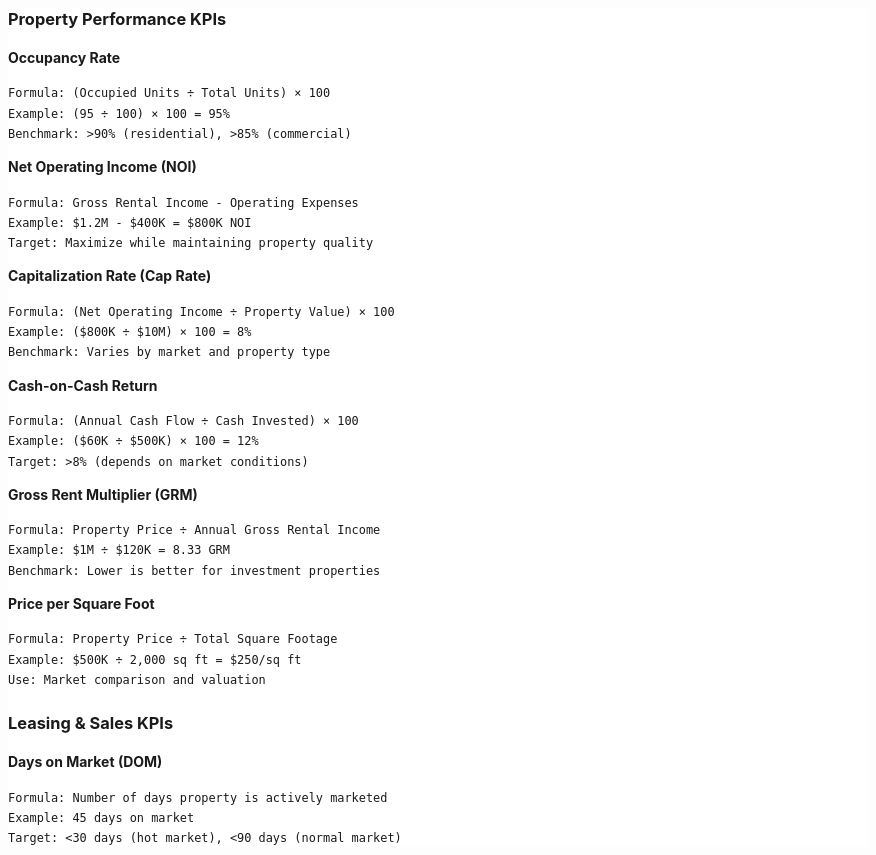 ### Property Performance KPIs

**Occupancy Rate**

```
Formula: (Occupied Units ÷ Total Units) × 100
Example: (95 ÷ 100) × 100 = 95%
Benchmark: >90% (residential), >85% (commercial)
```

**Net Operating Income (NOI)**

```
Formula: Gross Rental Income - Operating Expenses
Example: $1.2M - $400K = $800K NOI
Target: Maximize while maintaining property quality
```

**Capitalization Rate (Cap Rate)**

```
Formula: (Net Operating Income ÷ Property Value) × 100
Example: ($800K ÷ $10M) × 100 = 8%
Benchmark: Varies by market and property type
```

**Cash-on-Cash Return**

```
Formula: (Annual Cash Flow ÷ Cash Invested) × 100
Example: ($60K ÷ $500K) × 100 = 12%
Target: >8% (depends on market conditions)
```

**Gross Rent Multiplier (GRM)**

```
Formula: Property Price ÷ Annual Gross Rental Income
Example: $1M ÷ $120K = 8.33 GRM
Benchmark: Lower is better for investment properties
```

**Price per Square Foot**

```
Formula: Property Price ÷ Total Square Footage
Example: $500K ÷ 2,000 sq ft = $250/sq ft
Use: Market comparison and valuation
```

### Leasing & Sales KPIs

**Days on Market (DOM)**

```
Formula: Number of days property is actively marketed
Example: 45 days on market
Target: <30 days (hot market), <90 days (normal market)
```
